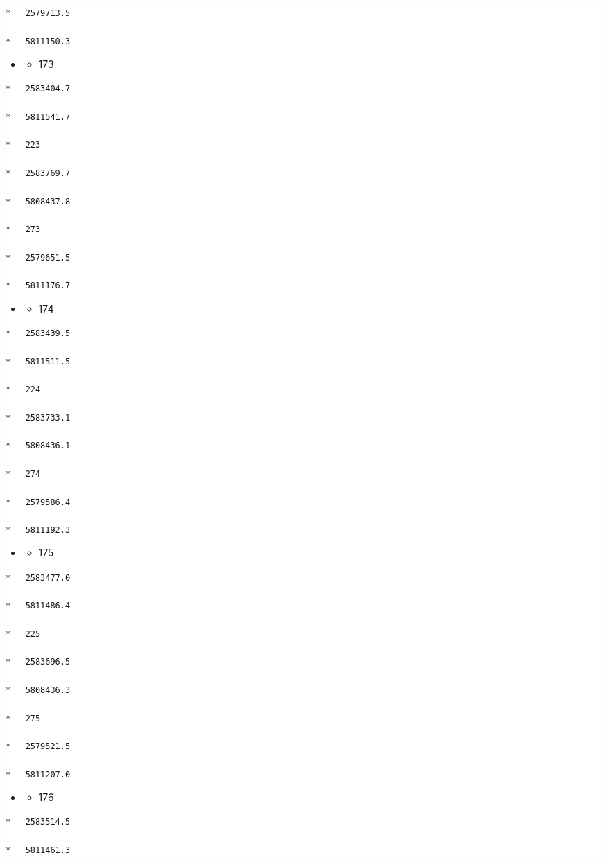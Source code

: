     *   2579713.5

    *   5811150.3


*    *   173

    *   2583404.7

    *   5811541.7

    *   223

    *   2583769.7

    *   5808437.8

    *   273

    *   2579651.5

    *   5811176.7


*    *   174

    *   2583439.5

    *   5811511.5

    *   224

    *   2583733.1

    *   5808436.1

    *   274

    *   2579586.4

    *   5811192.3


*    *   175

    *   2583477.0

    *   5811486.4

    *   225

    *   2583696.5

    *   5808436.3

    *   275

    *   2579521.5

    *   5811207.0


*    *   176

    *   2583514.5

    *   5811461.3
